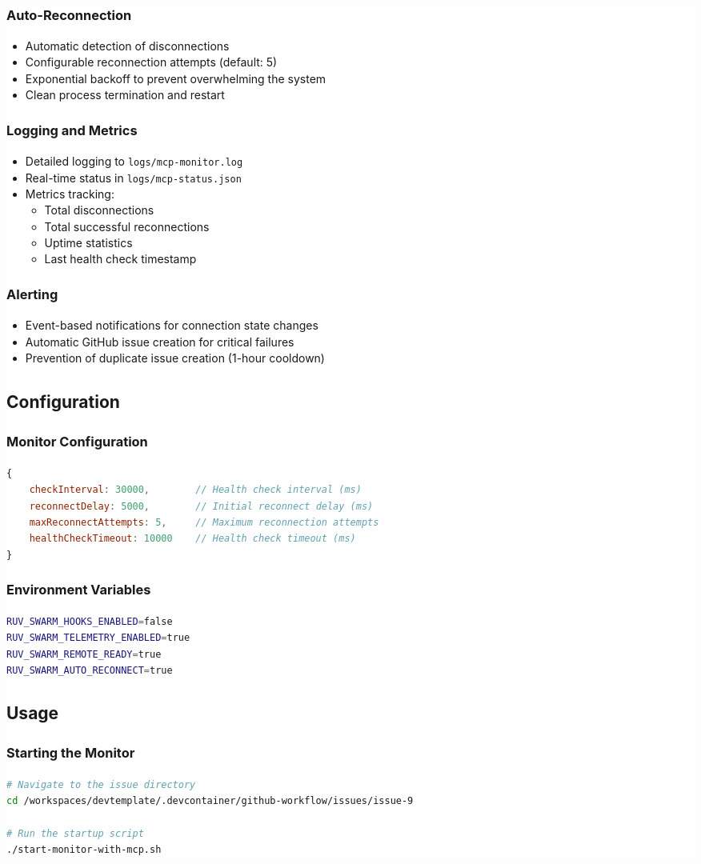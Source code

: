### Auto-Reconnection
- Automatic detection of disconnections
- Configurable reconnection attempts (default: 5)
- Exponential backoff to prevent overwhelming the system
- Clean process termination and restart

### Logging and Metrics
- Detailed logging to `logs/mcp-monitor.log`
- Real-time status in `logs/mcp-status.json`
- Metrics tracking:
  - Total disconnections
  - Total successful reconnections
  - Uptime statistics
  - Last health check timestamp

### Alerting
- Event-based notifications for connection state changes
- Automatic GitHub issue creation for critical failures
- Prevention of duplicate issue creation (1-hour cooldown)

## Configuration

### Monitor Configuration
```javascript
{
    checkInterval: 30000,        // Health check interval (ms)
    reconnectDelay: 5000,        // Initial reconnect delay (ms)
    maxReconnectAttempts: 5,     // Maximum reconnection attempts
    healthCheckTimeout: 10000    // Health check timeout (ms)
}
```

### Environment Variables
```bash
RUV_SWARM_HOOKS_ENABLED=false
RUV_SWARM_TELEMETRY_ENABLED=true
RUV_SWARM_REMOTE_READY=true
RUV_SWARM_AUTO_RECONNECT=true
```

## Usage

### Starting the Monitor

```bash
# Navigate to the issue directory
cd /workspaces/devtemplate/.devcontainer/github-workflow/issues/issue-9

# Run the startup script
./start-monitor-with-mcp.sh
```
